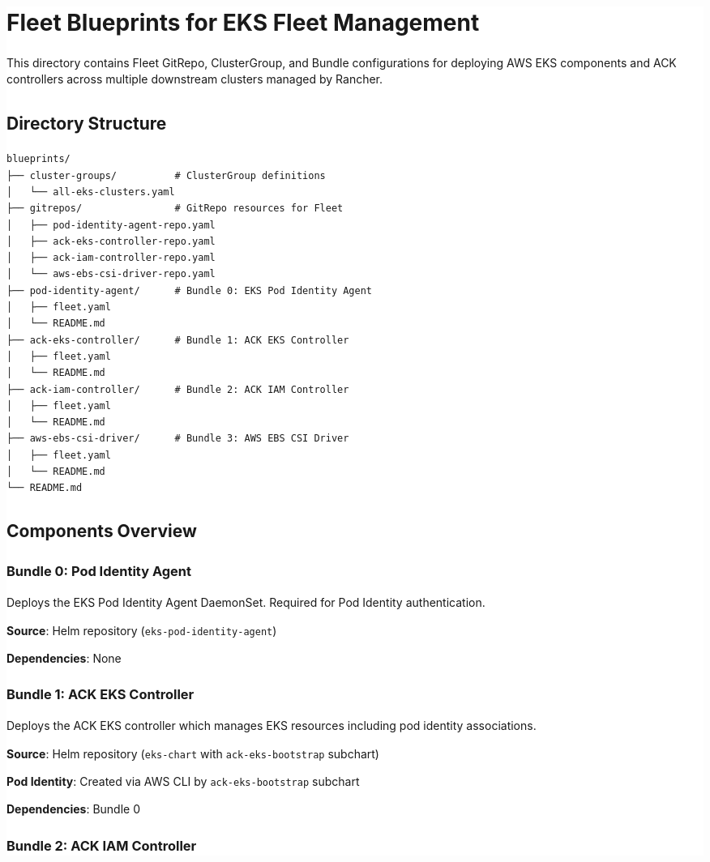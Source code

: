 # Fleet Blueprints for EKS Fleet Management

This directory contains Fleet GitRepo, ClusterGroup, and Bundle configurations for deploying AWS EKS components and ACK controllers across multiple downstream clusters managed by Rancher.

## Directory Structure

```
blueprints/
├── cluster-groups/          # ClusterGroup definitions
│   └── all-eks-clusters.yaml
├── gitrepos/                # GitRepo resources for Fleet
│   ├── pod-identity-agent-repo.yaml
│   ├── ack-eks-controller-repo.yaml
│   ├── ack-iam-controller-repo.yaml
│   └── aws-ebs-csi-driver-repo.yaml
├── pod-identity-agent/      # Bundle 0: EKS Pod Identity Agent
│   ├── fleet.yaml
│   └── README.md
├── ack-eks-controller/      # Bundle 1: ACK EKS Controller
│   ├── fleet.yaml
│   └── README.md
├── ack-iam-controller/      # Bundle 2: ACK IAM Controller
│   ├── fleet.yaml
│   └── README.md
├── aws-ebs-csi-driver/      # Bundle 3: AWS EBS CSI Driver
│   ├── fleet.yaml
│   └── README.md
└── README.md
```

## Components Overview

### Bundle 0: Pod Identity Agent

Deploys the EKS Pod Identity Agent DaemonSet. Required for Pod Identity authentication.

**Source**: Helm repository (`eks-pod-identity-agent`)

**Dependencies**: None

### Bundle 1: ACK EKS Controller

Deploys the ACK EKS controller which manages EKS resources including pod identity associations.

**Source**: Helm repository (`eks-chart` with `ack-eks-bootstrap` subchart)

**Pod Identity**: Created via AWS CLI by `ack-eks-bootstrap` subchart

**Dependencies**: Bundle 0

### Bundle 2: ACK IAM Controller
